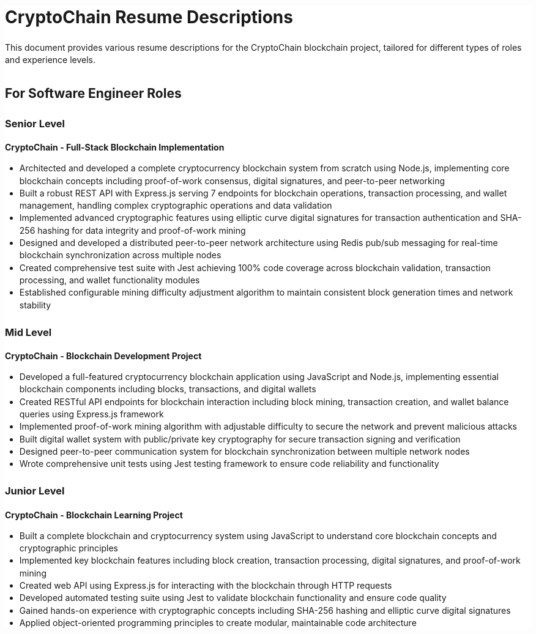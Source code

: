 # CryptoChain Resume Descriptions

This document provides various resume descriptions for the CryptoChain blockchain project, tailored for different types of roles and experience levels.

## For Software Engineer Roles

### Senior Level
**CryptoChain - Full-Stack Blockchain Implementation**
- Architected and developed a complete cryptocurrency blockchain system from scratch using Node.js, implementing core blockchain concepts including proof-of-work consensus, digital signatures, and peer-to-peer networking
- Built a robust REST API with Express.js serving 7 endpoints for blockchain operations, transaction processing, and wallet management, handling complex cryptographic operations and data validation
- Implemented advanced cryptographic features using elliptic curve digital signatures for transaction authentication and SHA-256 hashing for data integrity and proof-of-work mining
- Designed and developed a distributed peer-to-peer network architecture using Redis pub/sub messaging for real-time blockchain synchronization across multiple nodes
- Created comprehensive test suite with Jest achieving 100% code coverage across blockchain validation, transaction processing, and wallet functionality modules
- Established configurable mining difficulty adjustment algorithm to maintain consistent block generation times and network stability

### Mid Level
**CryptoChain - Blockchain Development Project**
- Developed a full-featured cryptocurrency blockchain application using JavaScript and Node.js, implementing essential blockchain components including blocks, transactions, and digital wallets
- Created RESTful API endpoints for blockchain interaction including block mining, transaction creation, and wallet balance queries using Express.js framework
- Implemented proof-of-work mining algorithm with adjustable difficulty to secure the network and prevent malicious attacks
- Built digital wallet system with public/private key cryptography for secure transaction signing and verification
- Designed peer-to-peer communication system for blockchain synchronization between multiple network nodes
- Wrote comprehensive unit tests using Jest testing framework to ensure code reliability and functionality

### Junior Level
**CryptoChain - Blockchain Learning Project**
- Built a complete blockchain and cryptocurrency system using JavaScript to understand core blockchain concepts and cryptographic principles
- Implemented key blockchain features including block creation, transaction processing, digital signatures, and proof-of-work mining
- Created web API using Express.js for interacting with the blockchain through HTTP requests
- Developed automated testing suite using Jest to validate blockchain functionality and ensure code quality
- Gained hands-on experience with cryptographic concepts including SHA-256 hashing and elliptic curve digital signatures
- Applied object-oriented programming principles to create modular, maintainable code architecture
